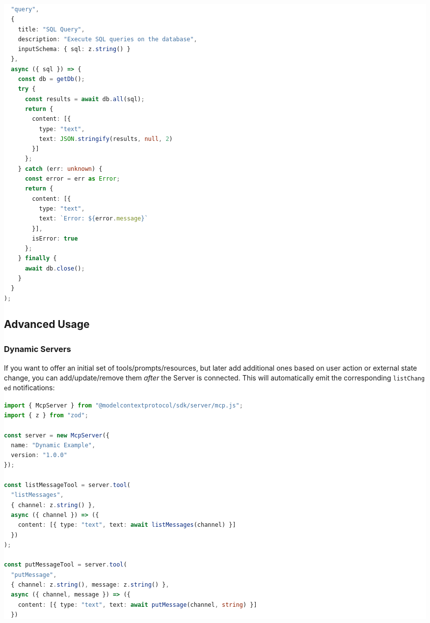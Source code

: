 ```typescript
  "query",
  {
    title: "SQL Query",
    description: "Execute SQL queries on the database",
    inputSchema: { sql: z.string() }
  },
  async ({ sql }) => {
    const db = getDb();
    try {
      const results = await db.all(sql);
      return {
        content: [{
          type: "text",
          text: JSON.stringify(results, null, 2)
        }]
      };
    } catch (err: unknown) {
      const error = err as Error;
      return {
        content: [{
          type: "text",
          text: `Error: ${error.message}`
        }],
        isError: true
      };
    } finally {
      await db.close();
    }
  }
);
```

## Advanced Usage

### Dynamic Servers

If you want to offer an initial set of tools/prompts/resources, but later add additional ones based on user action or external state change, you can add/update/remove them _after_ the Server is connected. This will automatically emit the corresponding `listChanged` notifications:

```ts
import { McpServer } from "@modelcontextprotocol/sdk/server/mcp.js";
import { z } from "zod";

const server = new McpServer({
  name: "Dynamic Example",
  version: "1.0.0"
});

const listMessageTool = server.tool(
  "listMessages",
  { channel: z.string() },
  async ({ channel }) => ({
    content: [{ type: "text", text: await listMessages(channel) }]
  })
);

const putMessageTool = server.tool(
  "putMessage",
  { channel: z.string(), message: z.string() },
  async ({ channel, message }) => ({
    content: [{ type: "text", text: await putMessage(channel, string) }]
  })
```